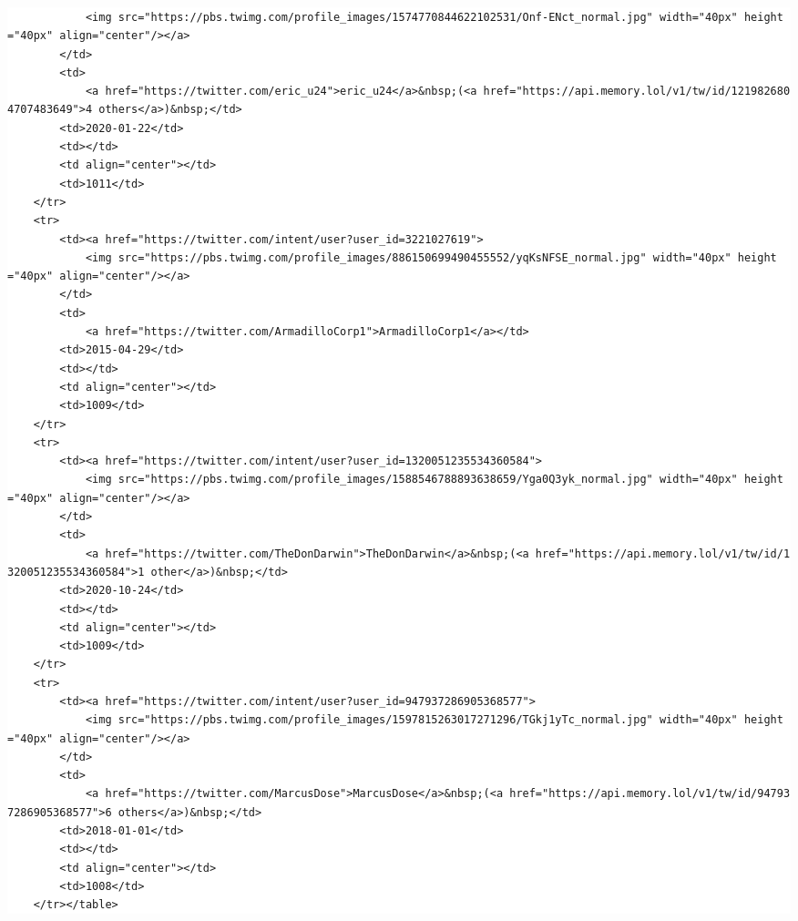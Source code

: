                 <img src="https://pbs.twimg.com/profile_images/1574770844622102531/Onf-ENct_normal.jpg" width="40px" height="40px" align="center"/></a>
            </td>
            <td>
                <a href="https://twitter.com/eric_u24">eric_u24</a>&nbsp;(<a href="https://api.memory.lol/v1/tw/id/1219826804707483649">4 others</a>)&nbsp;</td>
            <td>2020-01-22</td>
            <td></td>
            <td align="center"></td>
            <td>1011</td>
        </tr>
        <tr>
            <td><a href="https://twitter.com/intent/user?user_id=3221027619">
                <img src="https://pbs.twimg.com/profile_images/886150699490455552/yqKsNFSE_normal.jpg" width="40px" height="40px" align="center"/></a>
            </td>
            <td>
                <a href="https://twitter.com/ArmadilloCorp1">ArmadilloCorp1</a></td>
            <td>2015-04-29</td>
            <td></td>
            <td align="center"></td>
            <td>1009</td>
        </tr>
        <tr>
            <td><a href="https://twitter.com/intent/user?user_id=1320051235534360584">
                <img src="https://pbs.twimg.com/profile_images/1588546788893638659/Yga0Q3yk_normal.jpg" width="40px" height="40px" align="center"/></a>
            </td>
            <td>
                <a href="https://twitter.com/TheDonDarwin">TheDonDarwin</a>&nbsp;(<a href="https://api.memory.lol/v1/tw/id/1320051235534360584">1 other</a>)&nbsp;</td>
            <td>2020-10-24</td>
            <td></td>
            <td align="center"></td>
            <td>1009</td>
        </tr>
        <tr>
            <td><a href="https://twitter.com/intent/user?user_id=947937286905368577">
                <img src="https://pbs.twimg.com/profile_images/1597815263017271296/TGkj1yTc_normal.jpg" width="40px" height="40px" align="center"/></a>
            </td>
            <td>
                <a href="https://twitter.com/MarcusDose">MarcusDose</a>&nbsp;(<a href="https://api.memory.lol/v1/tw/id/947937286905368577">6 others</a>)&nbsp;</td>
            <td>2018-01-01</td>
            <td></td>
            <td align="center"></td>
            <td>1008</td>
        </tr></table>
